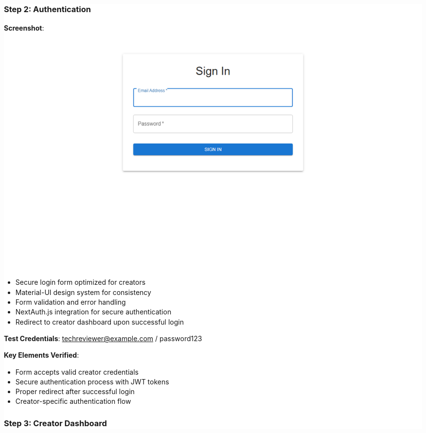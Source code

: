 ### Step 2: Authentication
**Screenshot**: ![KOL Sign In Page](../frontend-nextjs/test-results/kol-02-signin-page.png)

- Secure login form optimized for creators
- Material-UI design system for consistency
- Form validation and error handling
- NextAuth.js integration for secure authentication
- Redirect to creator dashboard upon successful login

**Test Credentials**: techreviewer@example.com / password123

**Key Elements Verified**:
- Form accepts valid creator credentials
- Secure authentication process with JWT tokens
- Proper redirect after successful login
- Creator-specific authentication flow

### Step 3: Creator Dashboard